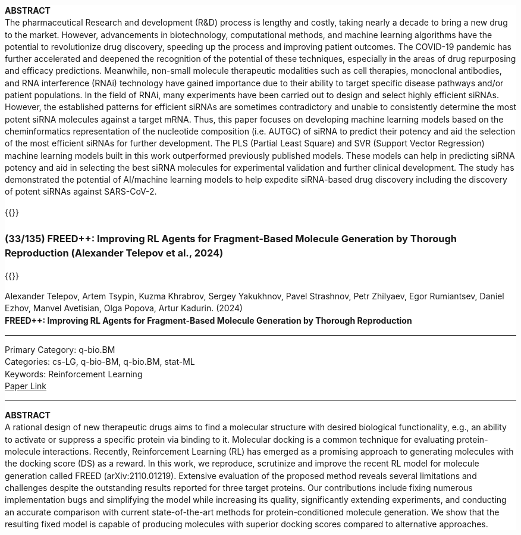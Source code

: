

**ABSTRACT**  
The pharmaceutical Research and development (R&D) process is lengthy and costly, taking nearly a decade to bring a new drug to the market. However, advancements in biotechnology, computational methods, and machine learning algorithms have the potential to revolutionize drug discovery, speeding up the process and improving patient outcomes. The COVID-19 pandemic has further accelerated and deepened the recognition of the potential of these techniques, especially in the areas of drug repurposing and efficacy predictions. Meanwhile, non-small molecule therapeutic modalities such as cell therapies, monoclonal antibodies, and RNA interference (RNAi) technology have gained importance due to their ability to target specific disease pathways and/or patient populations. In the field of RNAi, many experiments have been carried out to design and select highly efficient siRNAs. However, the established patterns for efficient siRNAs are sometimes contradictory and unable to consistently determine the most potent siRNA molecules against a target mRNA. Thus, this paper focuses on developing machine learning models based on the cheminformatics representation of the nucleotide composition (i.e. AUTGC) of siRNA to predict their potency and aid the selection of the most efficient siRNAs for further development. The PLS (Partial Least Square) and SVR (Support Vector Regression) machine learning models built in this work outperformed previously published models. These models can help in predicting siRNA potency and aid in selecting the best siRNA molecules for experimental validation and further clinical development. The study has demonstrated the potential of AI/machine learning models to help expedite siRNA-based drug discovery including the discovery of potent siRNAs against SARS-CoV-2.

{{</citation>}}


### (33/135) FREED++: Improving RL Agents for Fragment-Based Molecule Generation by Thorough Reproduction (Alexander Telepov et al., 2024)

{{<citation>}}

Alexander Telepov, Artem Tsypin, Kuzma Khrabrov, Sergey Yakukhnov, Pavel Strashnov, Petr Zhilyaev, Egor Rumiantsev, Daniel Ezhov, Manvel Avetisian, Olga Popova, Artur Kadurin. (2024)  
**FREED++: Improving RL Agents for Fragment-Based Molecule Generation by Thorough Reproduction**  

---
Primary Category: q-bio.BM  
Categories: cs-LG, q-bio-BM, q-bio.BM, stat-ML  
Keywords: Reinforcement Learning  
[Paper Link](http://arxiv.org/abs/2401.09840v1)  

---


**ABSTRACT**  
A rational design of new therapeutic drugs aims to find a molecular structure with desired biological functionality, e.g., an ability to activate or suppress a specific protein via binding to it. Molecular docking is a common technique for evaluating protein-molecule interactions. Recently, Reinforcement Learning (RL) has emerged as a promising approach to generating molecules with the docking score (DS) as a reward. In this work, we reproduce, scrutinize and improve the recent RL model for molecule generation called FREED (arXiv:2110.01219). Extensive evaluation of the proposed method reveals several limitations and challenges despite the outstanding results reported for three target proteins. Our contributions include fixing numerous implementation bugs and simplifying the model while increasing its quality, significantly extending experiments, and conducting an accurate comparison with current state-of-the-art methods for protein-conditioned molecule generation. We show that the resulting fixed model is capable of producing molecules with superior docking scores compared to alternative approaches.
